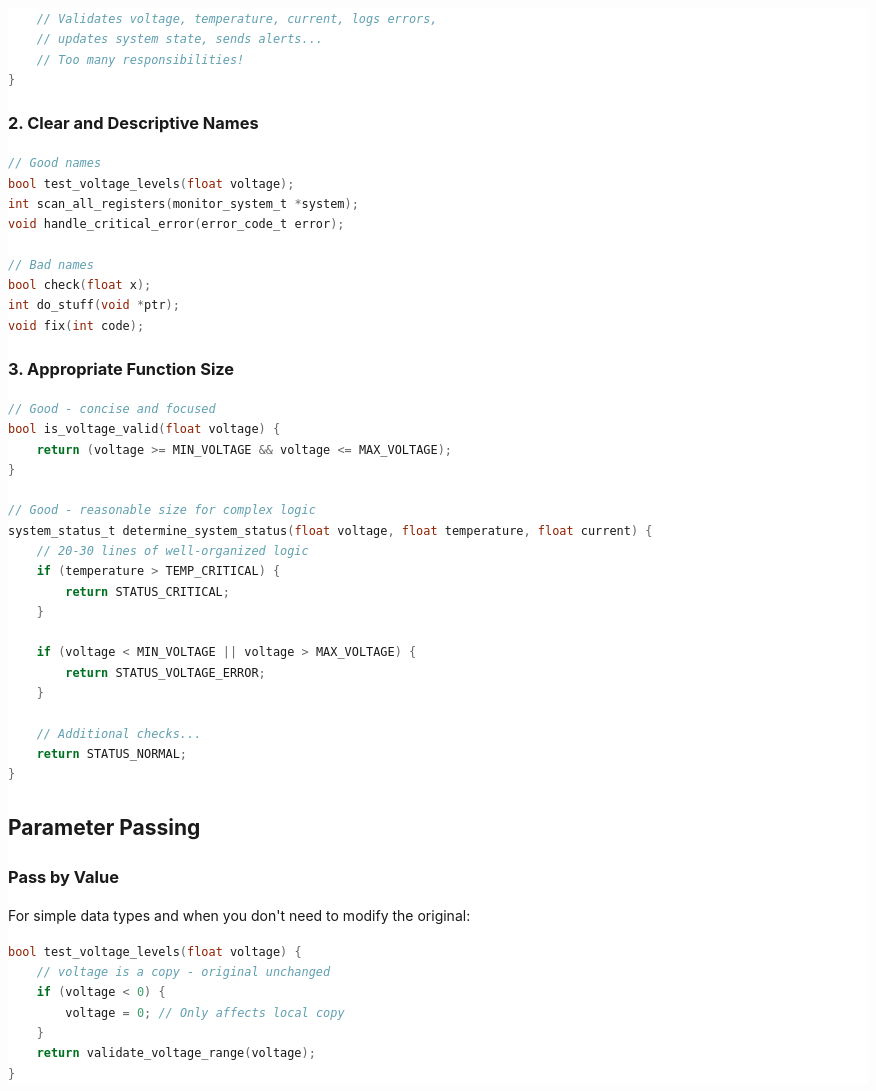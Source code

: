 ```c
    // Validates voltage, temperature, current, logs errors,
    // updates system state, sends alerts...
    // Too many responsibilities!
}
```

### 2. Clear and Descriptive Names
```c
// Good names
bool test_voltage_levels(float voltage);
int scan_all_registers(monitor_system_t *system);
void handle_critical_error(error_code_t error);

// Bad names
bool check(float x);
int do_stuff(void *ptr);
void fix(int code);
```

### 3. Appropriate Function Size
```c
// Good - concise and focused
bool is_voltage_valid(float voltage) {
    return (voltage >= MIN_VOLTAGE && voltage <= MAX_VOLTAGE);
}

// Good - reasonable size for complex logic
system_status_t determine_system_status(float voltage, float temperature, float current) {
    // 20-30 lines of well-organized logic
    if (temperature > TEMP_CRITICAL) {
        return STATUS_CRITICAL;
    }

    if (voltage < MIN_VOLTAGE || voltage > MAX_VOLTAGE) {
        return STATUS_VOLTAGE_ERROR;
    }

    // Additional checks...
    return STATUS_NORMAL;
}
```

## Parameter Passing

### Pass by Value
For simple data types and when you don't need to modify the original:

```c
bool test_voltage_levels(float voltage) {
    // voltage is a copy - original unchanged
    if (voltage < 0) {
        voltage = 0; // Only affects local copy
    }
    return validate_voltage_range(voltage);
}
```
